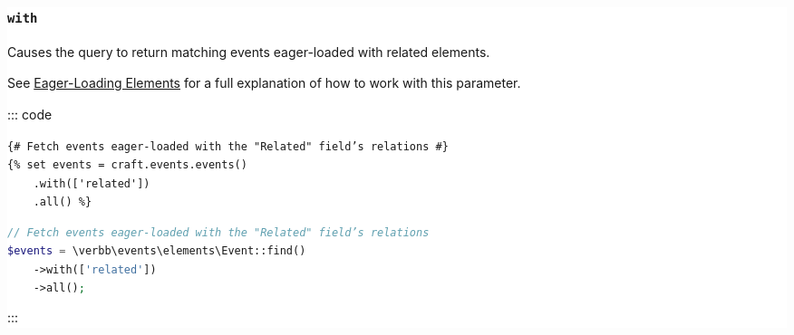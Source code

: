 

### `with`

Causes the query to return matching events eager-loaded with related elements.

See [Eager-Loading Elements](https://docs.craftcms.com/v3/dev/eager-loading-elements.html) for a full explanation of how to work with this parameter.

::: code
```twig
{# Fetch events eager-loaded with the "Related" field’s relations #}
{% set events = craft.events.events()
    .with(['related'])
    .all() %}
```

```php
// Fetch events eager-loaded with the "Related" field’s relations
$events = \verbb\events\elements\Event::find()
    ->with(['related'])
    ->all();
```
:::



